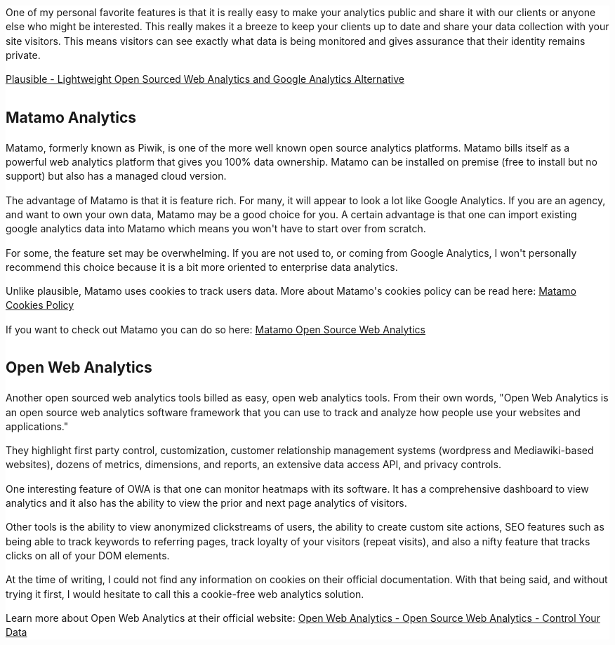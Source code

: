 One of my personal favorite features is that it is really easy to make your analytics public and share it with our clients or anyone else who might be interested. This really makes it a breeze to keep your clients up to date and share your data collection with your site visitors. This means visitors can see exactly what data is being monitored and gives assurance that their identity remains private.

[Plausible - Lightweight Open Sourced Web Analytics and Google Analytics Alternative](https://www.plausible.io "Plausible - Lightweight Open Sourced Web Analytics and Google Analytics Alternative")

## Matamo Analytics

Matamo, formerly known as Piwik, is one of the more well known open source analytics platforms. Matamo bills itself as a powerful web analytics platform that gives you 100% data ownership. Matamo can be installed on premise (free to install but no support) but also has a managed cloud version.

The advantage of Matamo is that it is feature rich. For many, it will appear to look a lot like Google Analytics. If you are an agency, and want to own your own data, Matamo may be a good choice for you. A certain advantage is that one can import existing google analytics data into Matamo which means you won't have to start over from scratch.

For some, the feature set may be overwhelming. If you are not used to, or coming from Google Analytics, I won't personally recommend this choice because it is a bit more oriented to enterprise data analytics.

Unlike plausible, Matamo uses cookies to track users data. More about Matamo's cookies policy can be read here: [Matamo Cookies Policy](https://matomo.org/faq/general/faq_146/ "Matamo Cookies Policy")

If you want to check out Matamo you can do so here: [Matamo Open Source Web Analytics](https://matomo.org "Matamo")

## Open Web Analytics

Another open sourced web analytics tools billed as easy, open web analytics tools. From their own words, "Open Web Analytics is an open source web analytics software framework that you can use to track and analyze how people use your websites and applications."

They highlight first party control, customization, customer relationship management systems (wordpress and Mediawiki-based websites), dozens of metrics, dimensions, and reports, an extensive data access API, and privacy controls.

One interesting feature of OWA is that one can monitor heatmaps with its software. It has a comprehensive dashboard to view analytics and it also has the ability to view the prior and next page analytics of visitors.

Other tools is the ability to view anonymized clickstreams of users, the ability to create custom site actions, SEO features such as being able to track keywords to referring pages, track loyalty of your visitors (repeat visits), and also a nifty feature that tracks clicks on all of your DOM elements.

At the time of writing, I could not find any information on cookies on their official documentation. With that being said, and without trying it first, I would hesitate to call this a cookie-free web analytics solution.

Learn more about Open Web Analytics at their official website: [Open Web Analytics - Open Source Web Analytics - Control Your Data](https://www.openwebanalytics.com/ "Open Web Analytics - Open Source Web Analytics - Control Your Data")
